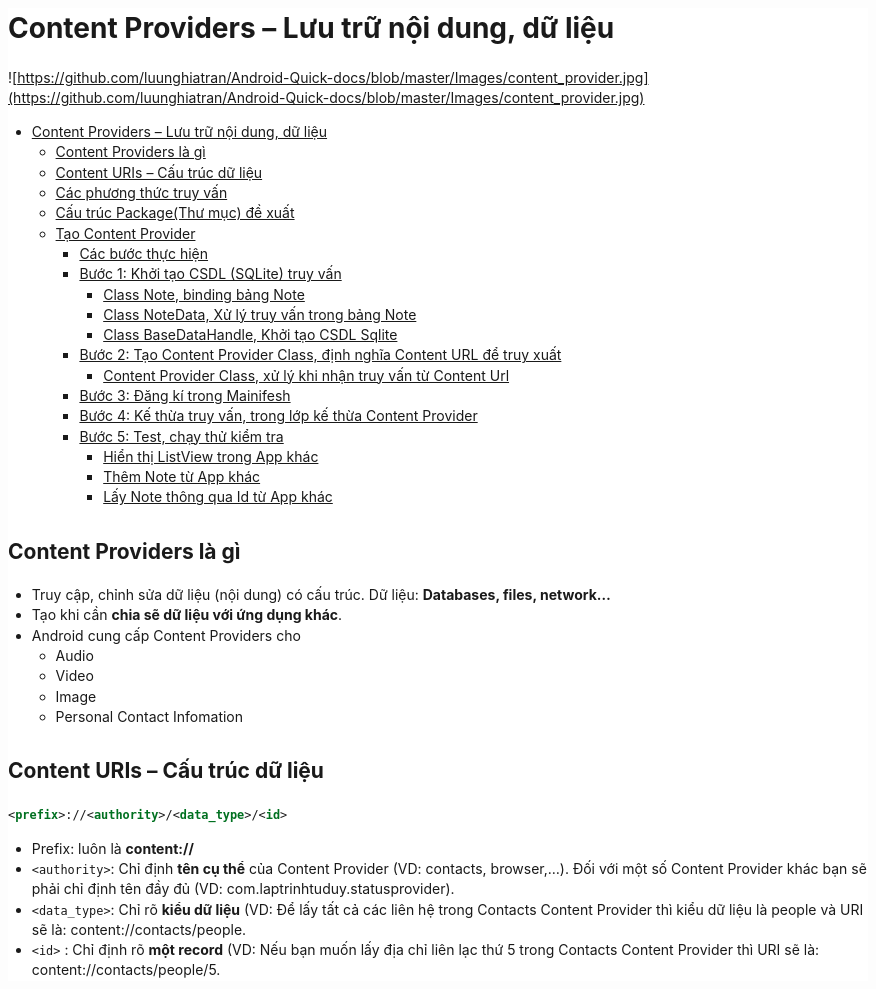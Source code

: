 # Content Providers – Lưu trữ nội dung, dữ liệu

![https://github.com/luunghiatran/Android-Quick-docs/blob/master/Images/content_provider.jpg](https://github.com/luunghiatran/Android-Quick-docs/blob/master/Images/content_provider.jpg)



- [Content Providers – Lưu trữ nội dung, dữ liệu](#content-providers--lưu-trữ-nội-dung-dữ-liệu)
    - [Content Providers là gì](#content-providers-là-gì)
    - [Content URIs – Cấu trúc dữ liệu](#content-uris--cấu-trúc-dữ-liệu)
    - [Các phương thức truy vấn](#các-phương-thức-truy-vấn)
    - [Cấu trúc Package(Thư mục) đề xuất](#cấu-trúc-packagethư-mục-đề-xuất)
    - [Tạo Content Provider](#tạo-content-provider)
        - [Các bước thực hiện](#các-bước-thực-hiện)
        - [Bước 1: Khởi tạo CSDL (SQLite) truy vấn](#bước-1-khởi-tạo-csdl-sqlite-truy-vấn)
            - [Class Note, binding bảng Note](#class-note-binding-bảng-note)
            - [Class NoteData, Xử lý truy vấn trong bảng Note](#class-notedata-xử-lý-truy-vấn-trong-bảng-note)
            - [Class BaseDataHandle, Khởi tạo CSDL Sqlite](#class-basedatahandle-khởi-tạo-csdl-sqlite)
        - [Bước 2: Tạo Content Provider Class, định nghĩa Content URL để truy xuất](#bước-2-tạo-content-provider-class-định-nghĩa-content-url-để-truy-xuất)
            - [Content Provider Class, xử lý khi nhận truy vấn từ Content Url](#content-provider-class-xử-lý-khi-nhận-truy-vấn-từ-content-url)
        - [Bước 3: Đăng kí trong Mainifesh](#bước-3-đăng-kí-trong-mainifesh)
        - [Bước 4: Kế thừa truy vấn, trong lớp kế thừa Content Provider](#bước-4-kế-thừa-truy-vấn-trong-lớp-kế-thừa-content-provider)
        - [Bước 5: Test, chạy thử kiểm tra](#bước-5-test-chạy-thử-kiểm-tra)
            - [Hiển thị ListView trong App khác](#hiển-thị-listview-trong-app-khác)
            - [Thêm Note từ App khác](#thêm-note-từ-app-khác)
            - [Lấy Note thông qua Id từ App khác](#lấy-note-thông-qua-id-từ-app-khác)



## Content Providers là gì

* Truy cập, chỉnh sửa dữ liệu (nội dung) có cấu trúc. Dữ liệu: **Databases, files, network…**
* Tạo khi cần **chia sẽ dữ liệu với ứng dụng khác**.
* Android cung cấp Content Providers cho
  * Audio
  * Video
  * Image
  * Personal Contact Infomation

## Content URIs – Cấu trúc dữ liệu

```xml
<prefix>://<authority>/<data_type>/<id>
```

* Prefix: luôn là **content://**
* ```<authority>```: Chỉ định **tên cụ thể** của Content Provider (VD: contacts, browser,…). Đối với một số Content Provider khác bạn sẽ phải chỉ định tên đầy đủ (VD: com.laptrinhtuduy.statusprovider).
* ```<data_type>```: Chỉ rõ **kiểu dữ liệu** (VD: Để lấy tất cả các liên hệ trong Contacts Content Provider thì kiểu dữ liệu là people và URI sẽ là: content://contacts/people.
* ```<id>``` : Chỉ định rõ **một record** (VD: Nếu bạn muốn lấy địa chỉ liên lạc thứ 5 trong Contacts Content Provider thì URI sẽ là: content://contacts/people/5.
